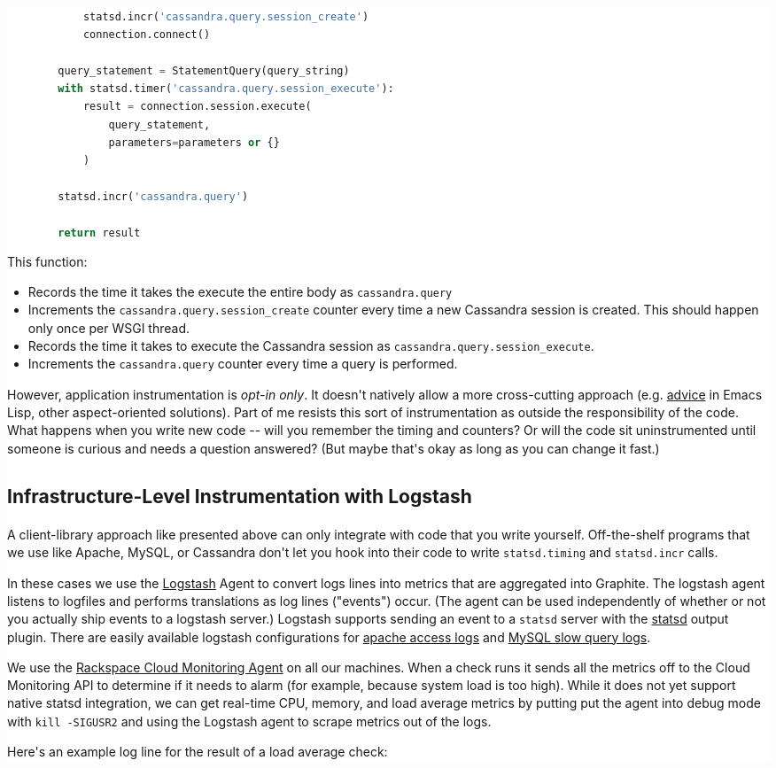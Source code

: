 ```python
            statsd.incr('cassandra.query.session_create')
            connection.connect()

        query_statement = StatementQuery(query_string)
        with statsd.timer('cassandra.query.session_execute'):
            result = connection.session.execute(
                query_statement,
                parameters=parameters or {}
            )

        statsd.incr('cassandra.query')

        return result
```

This function:

* Records the time it takes the execute the entire body as `cassandra.query`
* Increments the `cassandra.query.session_create` counter every time a new Cassandra session is created.  This should happen only once per WSGI thread.
* Records the time it takes to execute the Cassandra session as `cassandra.query.session_execute`.
* Increments the `cassandra.query` counter every time a query is performed.

However, application instrumentation is _opt-in only_.  It doesn't natively allow a more cross-cutting approach (e.g. [advice](http://www.gnu.org/software/emacs/manual/html_node/elisp/Advising-Functions.html) in Emacs Lisp, other aspect-oriented solutions).  Part of me resists this sort of instrumentation as outside the responsibility of the code.  What happens when you write new code -- will you remember the timing and counters?  Or will the code sit uninstrumented until someone is curious and needs a question answered?  (But maybe that's okay as long as you can change it fast.)

## Infrastructure-Level Instrumentation with Logstash

A client-library approach like presented above can only integrate with code that you write yourself.  Off-the-shelf programs that we use like Apache, MySQL, or Cassandra don't let you hook into their code to write `statsd.timing` and `statsd.incr` calls.

In these cases we use the [Logstash](http://logstash.net/) Agent to convert logs lines into metrics that are aggregated into Graphite.  The logstash agent listens to logfiles and performs translations as log lines ("events") occur. (The agent can be used independently of whether or not you actually ship events to a logstash server.)  Logstash supports sending an event to a `statsd` server with the [statsd](http://logstash.net/docs/latest/outputs/statsd) output plugin.  There are easily available logstash configurations for [apache access logs](http://logstash.net/docs/latest/tutorials/metrics-from-logs) and [MySQL slow query logs](http://leejo.github.io/2013/11/21/parsing_mysql_slow_query_log_with_logstash/).

We use the [Rackspace Cloud Monitoring Agent](http://www.rackspace.com/knowledge_center/article/install-the-cloud-monitoring-agent) on all our machines.  When a check runs it sends all the metrics off to the Cloud Monitoring API to determine if it needs to alarm (for example, because system load is too high).  While it does not yet support native statsd integration, we can get real-time CPU, memory, and load average metrics by putting put the agent into debug mode with `kill -SIGUSR2` and using the Logstash agent to scrape metrics out of the logs.

Here's an example log line for the result of a load average check:
